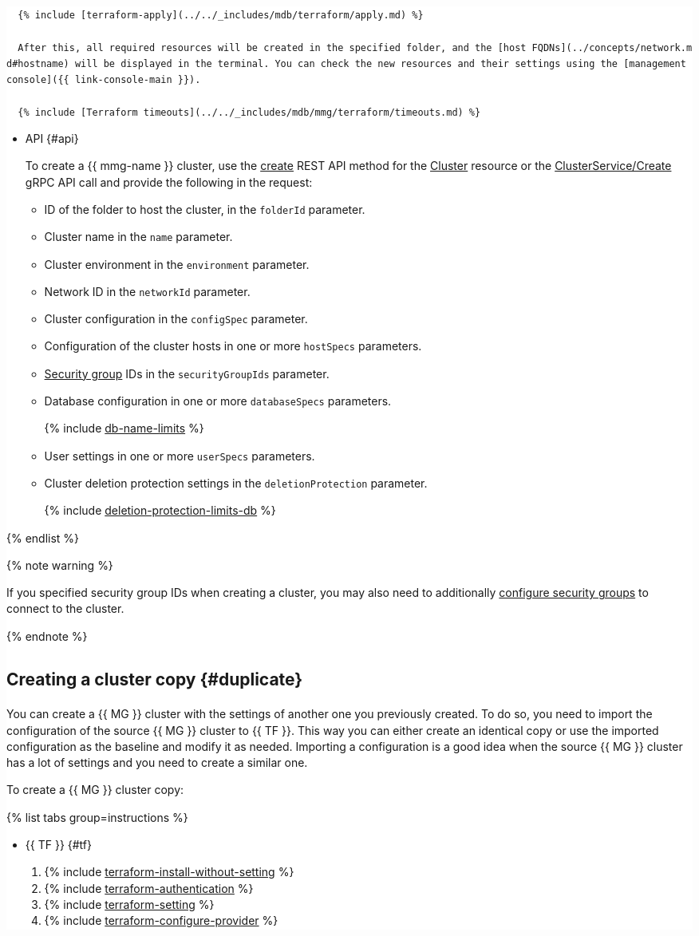       {% include [terraform-apply](../../_includes/mdb/terraform/apply.md) %}

      After this, all required resources will be created in the specified folder, and the [host FQDNs](../concepts/network.md#hostname) will be displayed in the terminal. You can check the new resources and their settings using the [management console]({{ link-console-main }}).

      {% include [Terraform timeouts](../../_includes/mdb/mmg/terraform/timeouts.md) %}

- API {#api}

    To create a {{ mmg-name }} cluster, use the [create](../api-ref/Cluster/create.md) REST API method for the [Cluster](../api-ref/Cluster/index.md) resource or the [ClusterService/Create](../api-ref/grpc/Cluster/create.md) gRPC API call and provide the following in the request:

    * ID of the folder to host the cluster, in the `folderId` parameter.
    * Cluster name in the `name` parameter.
    * Cluster environment in the `environment` parameter.
    * Network ID in the `networkId` parameter.
    * Cluster configuration in the `configSpec` parameter.
    * Configuration of the cluster hosts in one or more `hostSpecs` parameters.


    * [Security group](../concepts/network.md#security-groups) IDs in the `securityGroupIds` parameter.


    * Database configuration in one or more `databaseSpecs` parameters.

      {% include [db-name-limits](../../_includes/mdb/mmg/note-info-db-name-limits.md) %}

    * User settings in one or more `userSpecs` parameters.
    * Cluster deletion protection settings in the `deletionProtection` parameter.

        {% include [deletion-protection-limits-db](../../_includes/mdb/deletion-protection-limits-data.md) %}

{% endlist %}


{% note warning %}

If you specified security group IDs when creating a cluster, you may also need to additionally [configure security groups](connect/index.md#configuring-security-groups) to connect to the cluster.

{% endnote %}


## Creating a cluster copy {#duplicate}

You can create a {{ MG }} cluster with the settings of another one you previously created. To do so, you need to import the configuration of the source {{ MG }} cluster to {{ TF }}. This way you can either create an identical copy or use the imported configuration as the baseline and modify it as needed. Importing a configuration is a good idea when the source {{ MG }} cluster has a lot of settings and you need to create a similar one.

To create a {{ MG }} cluster copy:

{% list tabs group=instructions %}

- {{ TF }} {#tf}

    1. {% include [terraform-install-without-setting](../../_includes/mdb/terraform/install-without-setting.md) %}
    1. {% include [terraform-authentication](../../_includes/mdb/terraform/authentication.md) %}
    1. {% include [terraform-setting](../../_includes/mdb/terraform/setting.md) %}
    1. {% include [terraform-configure-provider](../../_includes/mdb/terraform/configure-provider.md) %}
